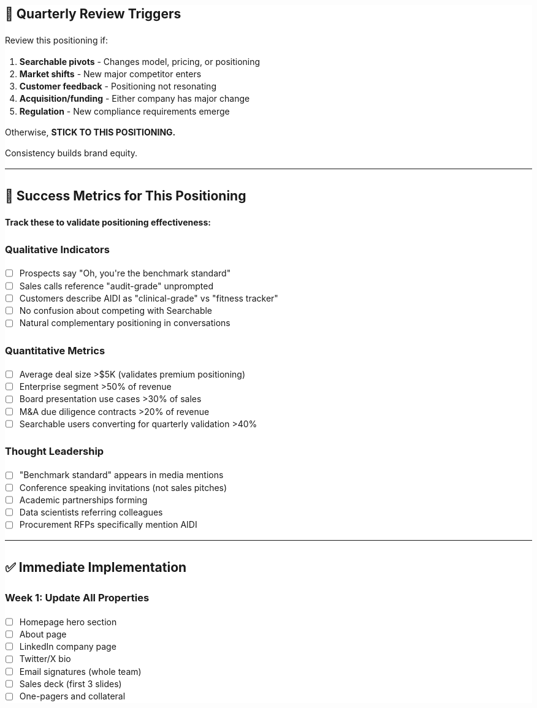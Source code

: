 ## 📅 Quarterly Review Triggers

Review this positioning if:

1. **Searchable pivots** - Changes model, pricing, or positioning
2. **Market shifts** - New major competitor enters
3. **Customer feedback** - Positioning not resonating
4. **Acquisition/funding** - Either company has major change
5. **Regulation** - New compliance requirements emerge

Otherwise, **STICK TO THIS POSITIONING.**

Consistency builds brand equity.

---

## 🎯 Success Metrics for This Positioning

**Track these to validate positioning effectiveness:**

### Qualitative Indicators
- [ ] Prospects say "Oh, you're the benchmark standard"
- [ ] Sales calls reference "audit-grade" unprompted
- [ ] Customers describe AIDI as "clinical-grade" vs "fitness tracker"
- [ ] No confusion about competing with Searchable
- [ ] Natural complementary positioning in conversations

### Quantitative Metrics
- [ ] Average deal size >$5K (validates premium positioning)
- [ ] Enterprise segment >50% of revenue
- [ ] Board presentation use cases >30% of sales
- [ ] M&A due diligence contracts >20% of revenue
- [ ] Searchable users converting for quarterly validation >40%

### Thought Leadership
- [ ] "Benchmark standard" appears in media mentions
- [ ] Conference speaking invitations (not sales pitches)
- [ ] Academic partnerships forming
- [ ] Data scientists referring colleagues
- [ ] Procurement RFPs specifically mention AIDI

---

## ✅ Immediate Implementation

### Week 1: Update All Properties
- [ ] Homepage hero section
- [ ] About page
- [ ] LinkedIn company page
- [ ] Twitter/X bio
- [ ] Email signatures (whole team)
- [ ] Sales deck (first 3 slides)
- [ ] One-pagers and collateral
